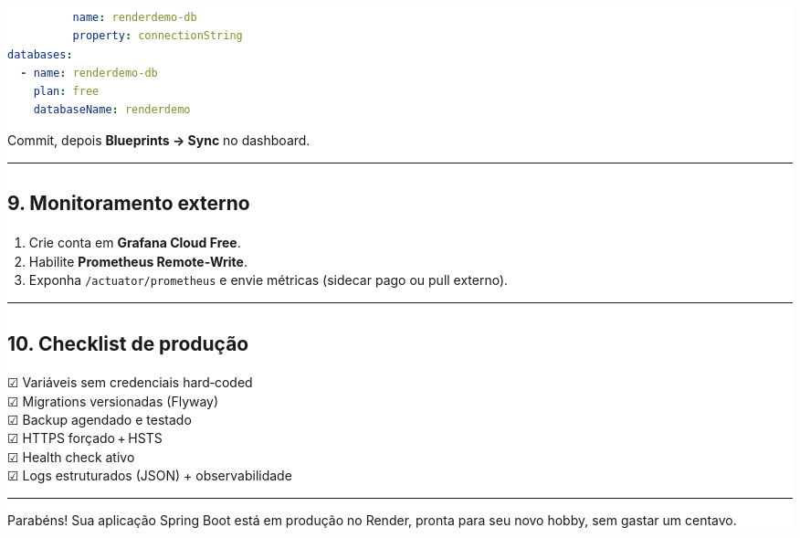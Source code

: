 ```yaml
          name: renderdemo-db
          property: connectionString
databases:
  - name: renderdemo-db
    plan: free
    databaseName: renderdemo
```

Commit, depois **Blueprints → Sync** no dashboard.

---

## 9. Monitoramento externo

1. Crie conta em **Grafana Cloud Free**.  
2. Habilite **Prometheus Remote‑Write**.  
3. Exponha `/actuator/prometheus` e envie métricas (sidecar pago ou pull externo).

---

## 10. Checklist de produção

☑ Variáveis sem credenciais hard‑coded  
☑ Migrations versionadas (Flyway)  
☑ Backup agendado e testado  
☑ HTTPS forçado + HSTS  
☑ Health check ativo  
☑ Logs estruturados (JSON) + observabilidade

---

Parabéns! Sua aplicação Spring Boot está em produção no Render, pronta para seu novo hobby, sem gastar um centavo.

